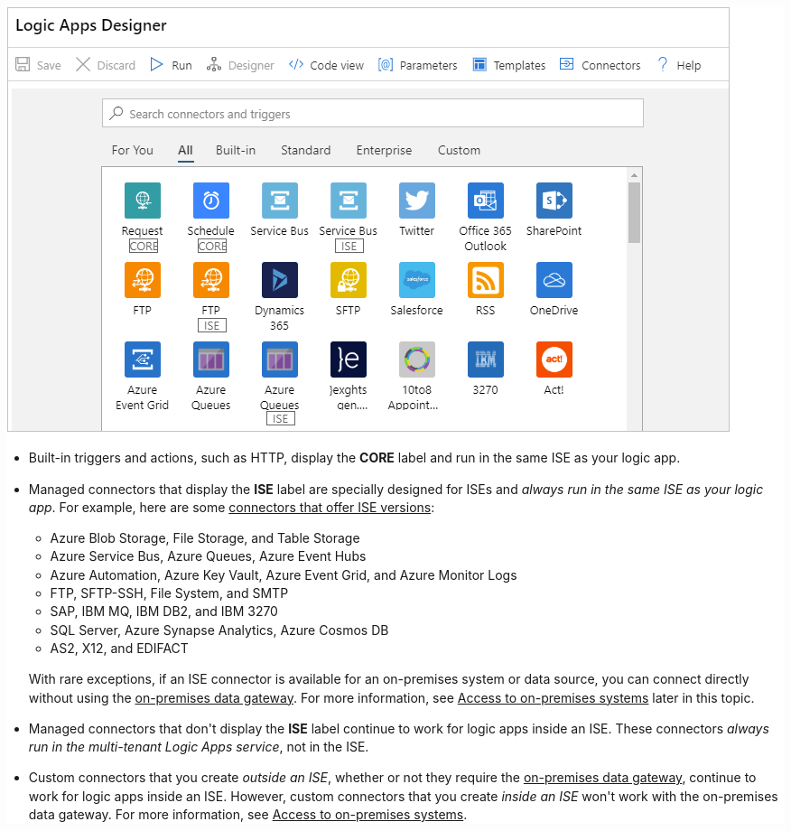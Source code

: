 ![Connectors with and without labels in an ISE](./media/connect-virtual-network-vnet-isolated-environment-overview/labeled-trigger-actions-integration-service-environment.png)

* Built-in triggers and actions, such as HTTP, display the **CORE** label and run in the same ISE as your logic app.

* Managed connectors that display the **ISE** label are specially designed for ISEs and *always run in the same ISE as your logic app*. For example, here are some [connectors that offer ISE versions](../connectors/managed.md#ise-connectors):<p>

  * Azure Blob Storage, File Storage, and Table Storage
  * Azure Service Bus, Azure Queues, Azure Event Hubs
  * Azure Automation, Azure Key Vault, Azure Event Grid, and Azure Monitor Logs
  * FTP, SFTP-SSH, File System, and SMTP
  * SAP, IBM MQ, IBM DB2, and IBM 3270
  * SQL Server, Azure Synapse Analytics, Azure Cosmos DB
  * AS2, X12, and EDIFACT

  With rare exceptions, if an ISE connector is available for an on-premises system or data source, you can connect directly without using the [on-premises data gateway](../logic-apps/logic-apps-gateway-connection.md). For more information, see [Access to on-premises systems](#on-premises) later in this topic.

* Managed connectors that don't display the **ISE** label continue to work for logic apps inside an ISE. These connectors *always run in the multi-tenant Logic Apps service*, not in the ISE.

* Custom connectors that you create *outside an ISE*, whether or not they require the [on-premises data gateway](../logic-apps/logic-apps-gateway-connection.md), continue to work for logic apps inside an ISE. However, custom connectors that you create *inside an ISE* won't work with the on-premises data gateway. For more information, see [Access to on-premises systems](#on-premises).
